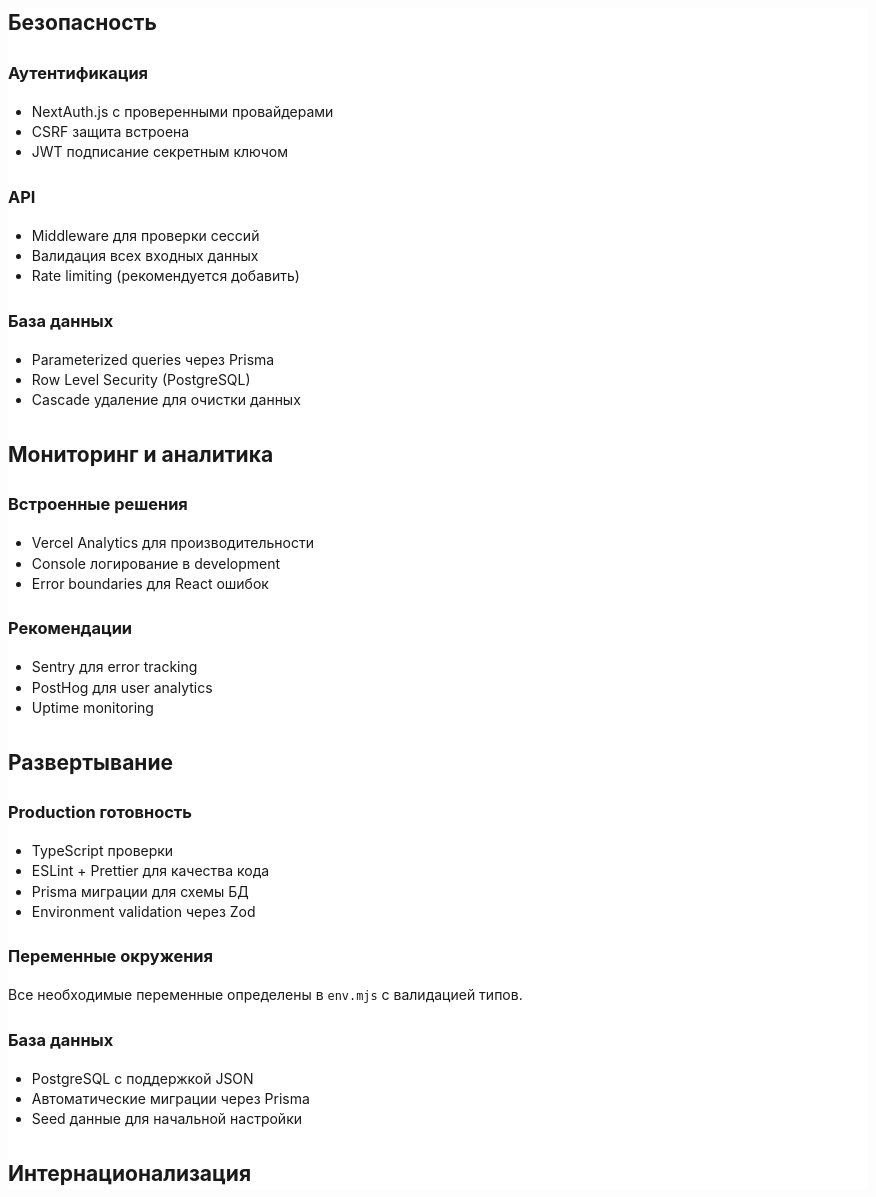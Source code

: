 ## Безопасность

### Аутентификация
- NextAuth.js с проверенными провайдерами
- CSRF защита встроена
- JWT подписание секретным ключом

### API
- Middleware для проверки сессий
- Валидация всех входных данных
- Rate limiting (рекомендуется добавить)

### База данных
- Parameterized queries через Prisma
- Row Level Security (PostgreSQL)
- Cascade удаление для очистки данных

## Мониторинг и аналитика

### Встроенные решения
- Vercel Analytics для производительности
- Console логирование в development
- Error boundaries для React ошибок

### Рекомендации
- Sentry для error tracking
- PostHog для user analytics
- Uptime monitoring

## Развертывание

### Production готовность
- TypeScript проверки
- ESLint + Prettier для качества кода
- Prisma миграции для схемы БД
- Environment validation через Zod

### Переменные окружения
Все необходимые переменные определены в `env.mjs` с валидацией типов.

### База данных
- PostgreSQL с поддержкой JSON
- Автоматические миграции через Prisma
- Seed данные для начальной настройки

## Интернационализация
